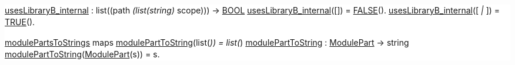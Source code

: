   <a href="#usesLibraryB_internal_4454_4475" id="usesLibraryB_internal_4603_4624" title="Referenced at line 110, 116, 117"><span class="token sort_ConstraintId">usesLibraryB_internal</span></a> <span class="operator">:</span> <span class="keyword">list</span><span class="operator">((</span><span class="cons_PathSort">path</span> <span class="operator">*</span> <span class="operator">(</span><span class="keyword">list</span><span class="operator">(</span><span class="cons_StringSort">string</span><span class="operator">)</span> <span class="operator">*</span> <span class="cons_ScopeSort">scope</span><span class="operator">)))</span> <span class="operator">-&gt;</span> <span class="cons_SimpleSort"><a href="../webdsl.stx/#BOOL_697_701" id="BOOL_4668_4672" title="Defined at ../webdsl.stx line 30"><span class="token sort_OpId">BOOL</span></a></span>
  <a href="#usesLibraryB_internal_4603_4624" id="usesLibraryB_internal_4675_4696" title="Defined at line 115"><span class="token sort_ConstraintId">usesLibraryB_internal</span></a><span class="operator">([])</span> <span class="operator">=</span> <a href="../webdsl.stx/#FALSE_844_849" id="FALSE_4703_4708" title="Defined at ../webdsl.stx line 35"><span class="token sort_OpId">FALSE</span></a><span class="operator">().</span>
  <a href="#usesLibraryB_internal_4603_4624" id="usesLibraryB_internal_4714_4735" title="Defined at line 115"><span class="token sort_ConstraintId">usesLibraryB_internal</span></a><span class="operator">([_</span> <span class="operator">|</span> <span class="operator">_])</span> <span class="operator">=</span> <a href="../webdsl.stx/#TRUE_828_832" id="TRUE_4747_4751" title="Defined at ../webdsl.stx line 34"><span class="token sort_OpId">TRUE</span></a><span class="operator">().</span>

  <a href="#modulePartsToStrings_743_763" id="modulePartsToStrings_4758_4778" title="Referenced at line 27, 67, 85"><span class="token sort_ConstraintId">modulePartsToStrings</span></a> <span class="keyword">maps</span> <a href="#modulePartToString_4824_4842" id="modulePartToString_4784_4802" title="Defined at line 120"><span class="token sort_ConstraintId">modulePartToString</span></a><span class="operator">(</span><span class="keyword">list</span><span class="operator">(*))</span> <span class="operator">=</span> <span class="keyword">list</span><span class="operator">(*)</span>
  <a href="#modulePartToString_4784_4802" id="modulePartToString_4824_4842" title="Referenced at line 119, 121"><span class="token sort_ConstraintId">modulePartToString</span></a> <span class="operator">:</span> <span class="cons_SimpleSort"><a href="../../../src-gen/statix/signatures/WebDSL-Lexical-sig.stx/#ModulePart_294_304" id="ModulePart_4845_4855" title="Defined at ../../../src-gen/statix/signatures/WebDSL-Lexical-sig.stx line 19"><span class="token sort_OpId">ModulePart</span></a></span> <span class="operator">-&gt;</span> <span class="cons_StringSort">string</span>
  <a href="#modulePartToString_4824_4842" id="modulePartToString_4868_4886" title="Defined at line 120"><span class="token sort_ConstraintId">modulePartToString</span></a><span class="operator">(</span><a href="../../../src-gen/statix/signatures/WebDSL-Lexical-sig.stx/#ModulePart_1184_1194" id="ModulePart_4887_4897" title="Defined at ../../../src-gen/statix/signatures/WebDSL-Lexical-sig.stx line 59"><span class="token sort_OpId">ModulePart</span></a><span class="operator">(</span><span class="cons_Var">s</span><span class="operator">))</span> <span class="operator">=</span> <span class="cons_Var"><span id="s_4904_4905" title="Not referenced locally, nor via imports"><span class="token sort_ConstraintId">s</span></span></span><span class="operator">.</span>

</code></pre></td></tr></tbody></table></div>

[pdmosses/webdsl-statix/webdslstatix/trans/static-semantics/webdsl-modules.stx]: https://github.com/pdmosses/webdsl-statix/blob/master/webdslstatix/trans/static-semantics/webdsl-modules.stx "The source file on GitHub"